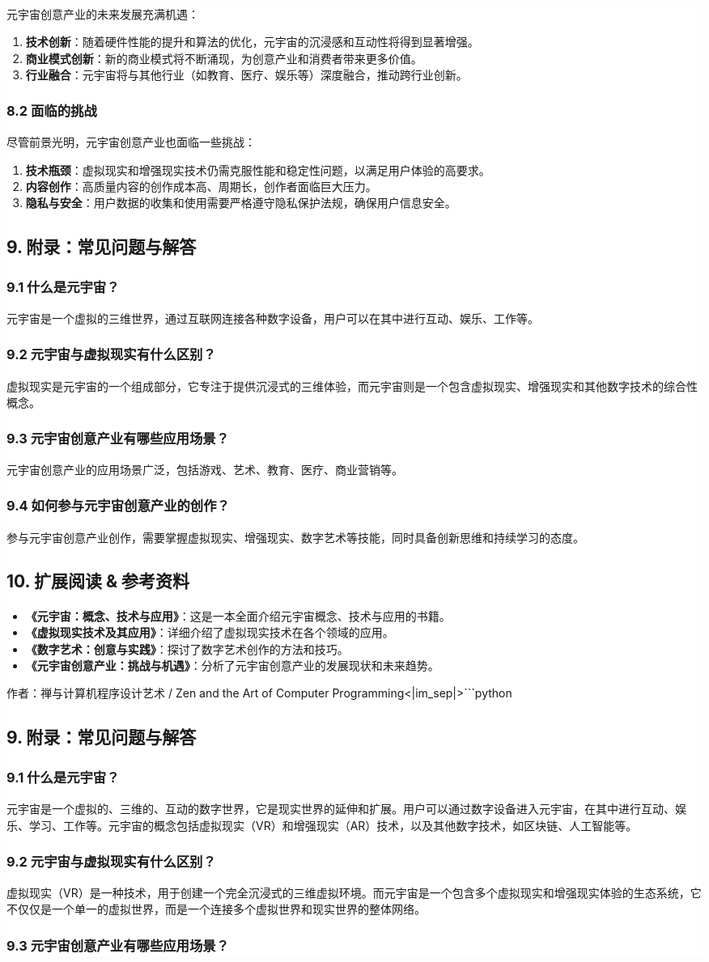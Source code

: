 元宇宙创意产业的未来发展充满机遇：

1. **技术创新**：随着硬件性能的提升和算法的优化，元宇宙的沉浸感和互动性将得到显著增强。
2. **商业模式创新**：新的商业模式将不断涌现，为创意产业和消费者带来更多价值。
3. **行业融合**：元宇宙将与其他行业（如教育、医疗、娱乐等）深度融合，推动跨行业创新。

### 8.2 面临的挑战

尽管前景光明，元宇宙创意产业也面临一些挑战：

1. **技术瓶颈**：虚拟现实和增强现实技术仍需克服性能和稳定性问题，以满足用户体验的高要求。
2. **内容创作**：高质量内容的创作成本高、周期长，创作者面临巨大压力。
3. **隐私与安全**：用户数据的收集和使用需要严格遵守隐私保护法规，确保用户信息安全。

## 9. 附录：常见问题与解答

### 9.1 什么是元宇宙？

元宇宙是一个虚拟的三维世界，通过互联网连接各种数字设备，用户可以在其中进行互动、娱乐、工作等。

### 9.2 元宇宙与虚拟现实有什么区别？

虚拟现实是元宇宙的一个组成部分，它专注于提供沉浸式的三维体验，而元宇宙则是一个包含虚拟现实、增强现实和其他数字技术的综合性概念。

### 9.3 元宇宙创意产业有哪些应用场景？

元宇宙创意产业的应用场景广泛，包括游戏、艺术、教育、医疗、商业营销等。

### 9.4 如何参与元宇宙创意产业的创作？

参与元宇宙创意产业创作，需要掌握虚拟现实、增强现实、数字艺术等技能，同时具备创新思维和持续学习的态度。

## 10. 扩展阅读 & 参考资料

- **《元宇宙：概念、技术与应用》**：这是一本全面介绍元宇宙概念、技术与应用的书籍。
- **《虚拟现实技术及其应用》**：详细介绍了虚拟现实技术在各个领域的应用。
- **《数字艺术：创意与实践》**：探讨了数字艺术创作的方法和技巧。
- **《元宇宙创意产业：挑战与机遇》**：分析了元宇宙创意产业的发展现状和未来趋势。

作者：禅与计算机程序设计艺术 / Zen and the Art of Computer Programming<|im_sep|>```python
## 9. 附录：常见问题与解答

### 9.1 什么是元宇宙？

元宇宙是一个虚拟的、三维的、互动的数字世界，它是现实世界的延伸和扩展。用户可以通过数字设备进入元宇宙，在其中进行互动、娱乐、学习、工作等。元宇宙的概念包括虚拟现实（VR）和增强现实（AR）技术，以及其他数字技术，如区块链、人工智能等。

### 9.2 元宇宙与虚拟现实有什么区别？

虚拟现实（VR）是一种技术，用于创建一个完全沉浸式的三维虚拟环境。而元宇宙是一个包含多个虚拟现实和增强现实体验的生态系统，它不仅仅是一个单一的虚拟世界，而是一个连接多个虚拟世界和现实世界的整体网络。

### 9.3 元宇宙创意产业有哪些应用场景？
